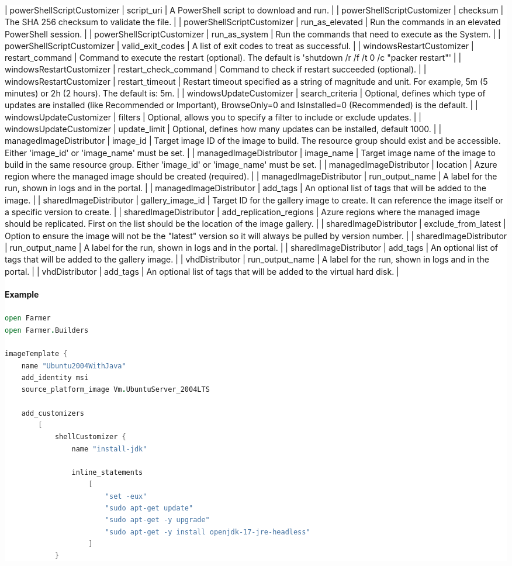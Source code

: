 | powerShellScriptCustomizer | script_uri | A PowerShell script to download and run. |
| powerShellScriptCustomizer | checksum | The SHA 256 checksum to validate the file. |
| powerShellScriptCustomizer | run_as_elevated | Run the commands in an elevated PowerShell session. |
| powerShellScriptCustomizer | run_as_system | Run the commands that need to execute as the System. |
| powerShellScriptCustomizer | valid_exit_codes | A list of exit codes to treat as successful. |
| windowsRestartCustomizer | restart_command |  Command to execute the restart (optional). The default is 'shutdown /r /f /t 0 /c \"packer restart\"' |
| windowsRestartCustomizer | restart_check_command | Command to check if restart succeeded (optional). |
| windowsRestartCustomizer | restart_timeout | Restart timeout specified as a string of magnitude and unit. For example, 5m (5 minutes) or 2h (2 hours). The default is: 5m. |
| windowsUpdateCustomizer | search_criteria | Optional, defines which type of updates are installed (like Recommended or Important), BrowseOnly=0 and IsInstalled=0 (Recommended) is the default. |
| windowsUpdateCustomizer | filters | Optional, allows you to specify a filter to include or exclude updates. |
| windowsUpdateCustomizer | update_limit | Optional, defines how many updates can be installed, default 1000. |
| managedImageDistributor | image_id | Target image ID of the image to build. The resource group should exist and be accessible. Either 'image_id' or 'image_name' must be set. |
| managedImageDistributor | image_name | Target image name of the image to build in the same resource group. Either 'image_id' or 'image_name' must be set. |
| managedImageDistributor | location | Azure region where the managed image should be created (required). |
| managedImageDistributor | run_output_name | A label for the run, shown in logs and in the portal. |
| managedImageDistributor | add_tags | An optional list of tags that will be added to the image. |
| sharedImageDistributor | gallery_image_id | Target ID for the gallery image to create. It can reference the image itself or a specific version to create. |
| sharedImageDistributor | add_replication_regions | Azure regions where the managed image should be replicated. First on the list should be the location of the image gallery. |
| sharedImageDistributor | exclude_from_latest | Option to ensure the image will not be the "latest" version so it will always be pulled by version number. |
| sharedImageDistributor | run_output_name | A label for the run, shown in logs and in the portal. |
| sharedImageDistributor | add_tags | An optional list of tags that will be added to the gallery image. |
| vhdDistributor | run_output_name | A label for the run, shown in logs and in the portal. |
| vhdDistributor | add_tags | An optional list of tags that will be added to the virtual hard disk. |

#### Example

```fsharp
open Farmer
open Farmer.Builders

imageTemplate {
    name "Ubuntu2004WithJava"
    add_identity msi
    source_platform_image Vm.UbuntuServer_2004LTS

    add_customizers
        [
            shellCustomizer {
                name "install-jdk"

                inline_statements
                    [
                        "set -eux"
                        "sudo apt-get update"
                        "sudo apt-get -y upgrade"
                        "sudo apt-get -y install openjdk-17-jre-headless"
                    ]
            }
```